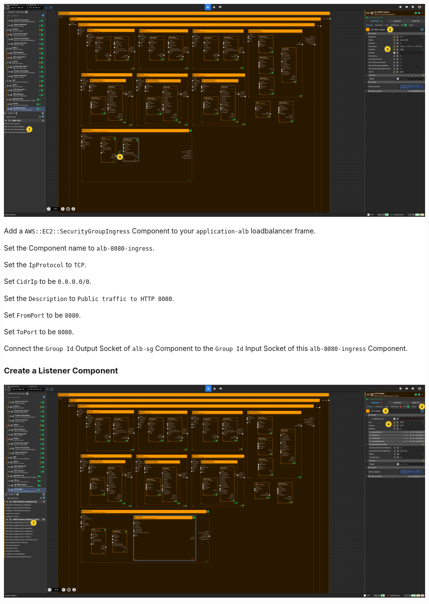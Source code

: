 ![Create Security Group](./aws-ha-ec2/create-security-group-ingress.png)

Add a `AWS::EC2::SecurityGroupIngress` Component to your `application-alb` loadbalancer frame.

Set the Component name to `alb-8080-ingress`.

Set the `IpProtocol` to `TCP`.

Set `CidrIp` to be `0.0.0.0/0`.

Set the `Description` to `Public traffic to HTTP 8080`.

Set `FromPort` to be `8080`.

Set `ToPort` to be `8080`.

Connect the `Group Id` Output Socket of `alb-sg` Component to the
`Group Id` Input Socket of this `alb-8080-ingress` Component.

### Create a Listener Component

![Create Listener](./aws-ha-ec2/create-listener.png)
